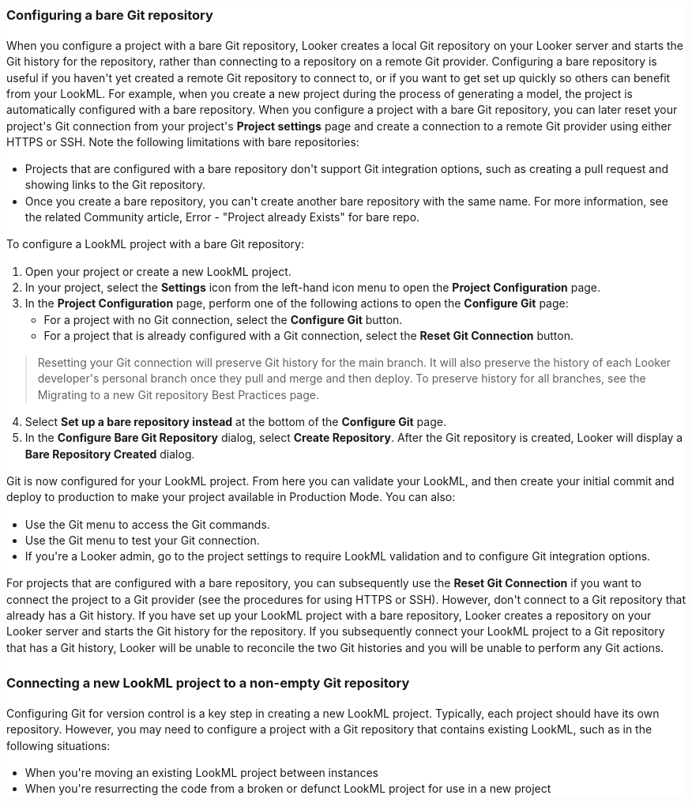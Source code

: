 
### Configuring a bare Git repository
When you configure a project with a bare Git repository, Looker creates a local Git repository on your Looker server and starts the Git history for the repository, rather than connecting to a repository on a remote Git provider. Configuring a bare repository is useful if you haven't yet created a remote Git repository to connect to, or if you want to get set up quickly so others can benefit from your LookML. For example, when you create a new project during the process of generating a model, the project is automatically configured with a bare repository.
When you configure a project with a bare Git repository, you can later reset your project's Git connection from your project's **Project settings** page and create a connection to a remote Git provider using either HTTPS or SSH.
Note the following limitations with bare repositories:
  * Projects that are configured with a bare repository don't support Git integration options, such as creating a pull request and showing links to the Git repository.
  * Once you create a bare repository, you can't create another bare repository with the same name. For more information, see the related Community article, Error - "Project already Exists" for bare repo.


To configure a LookML project with a bare Git repository:
  1. Open your project or create a new LookML project.
  2. In your project, select the **Settings** icon from the left-hand icon menu to open the **Project Configuration** page.
  3. In the **Project Configuration** page, perform one of the following actions to open the **Configure Git** page:
     * For a project with no Git connection, select the **Configure Git** button.
     * For a project that is already configured with a Git connection, select the **Reset Git Connection** button.
> Resetting your Git connection will preserve Git history for the main branch. It will also preserve the history of each Looker developer's personal branch once they pull and merge and then deploy. To preserve history for all branches, see the Migrating to a new Git repository Best Practices page.
  4. Select **Set up a bare repository instead** at the bottom of the **Configure Git** page.
  5. In the **Configure Bare Git Repository** dialog, select **Create Repository**.
After the Git repository is created, Looker will display a **Bare Repository Created** dialog.


Git is now configured for your LookML project. From here you can validate your LookML, and then create your initial commit and deploy to production to make your project available in Production Mode. You can also:
  * Use the Git menu to access the Git commands.
  * Use the Git menu to test your Git connection.
  * If you're a Looker admin, go to the project settings to require LookML validation and to configure Git integration options.


For projects that are configured with a bare repository, you can subsequently use the **Reset Git Connection** if you want to connect the project to a Git provider (see the procedures for using HTTPS or SSH). However, don't connect to a Git repository that already has a Git history. If you have set up your LookML project with a bare repository, Looker creates a repository on your Looker server and starts the Git history for the repository. If you subsequently connect your LookML project to a Git repository that has a Git history, Looker will be unable to reconcile the two Git histories and you will be unable to perform any Git actions.
### Connecting a new LookML project to a non-empty Git repository
Configuring Git for version control is a key step in creating a new LookML project. Typically, each project should have its own repository. However, you may need to configure a project with a Git repository that contains existing LookML, such as in the following situations:
  * When you're moving an existing LookML project between instances
  * When you're resurrecting the code from a broken or defunct LookML project for use in a new project
